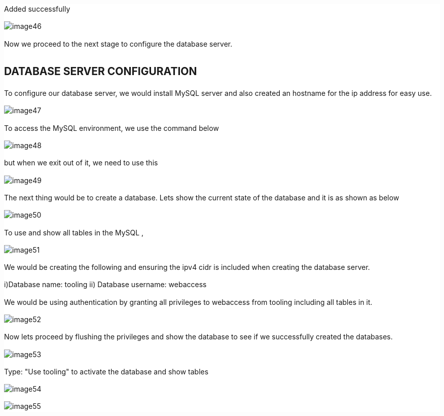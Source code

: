 
Added successfully

![image46](https://github.com/eyewande2022/DevOpsDeploy/assets/116227096/c0e5070c-6dee-4c56-8efc-d5219b950731)


Now we proceed to the next stage to configure the database server.

## **DATABASE SERVER CONFIGURATION**

To configure our database server, we would install MySQL server and also created an hostname for the ip address for easy use.

![image47](https://github.com/eyewande2022/DevOpsDeploy/assets/116227096/ae1485db-41c9-41b6-942d-5d7b623fe880)


To access the MySQL environment, we use the command below

![image48](https://github.com/eyewande2022/DevOpsDeploy/assets/116227096/27a9d4cd-8e5b-4e76-af8d-72c015f72cfc)

but when we exit out of it, we need to use this

![image49](https://github.com/eyewande2022/DevOpsDeploy/assets/116227096/07dec52e-03a4-4899-9092-da754d7d7272)


The next thing would be to create a database. Lets show the current state of the database and it is as shown as below

![image50](https://github.com/eyewande2022/DevOpsDeploy/assets/116227096/8b54c85f-50e4-4d36-bdf3-dee5647168cc)


To use and show all tables in the MySQL ,

![image51](https://github.com/eyewande2022/DevOpsDeploy/assets/116227096/098f2c8e-000d-4164-9fed-abb72a098b82)


We would be creating the following and ensuring the ipv4 cidr   is included when creating the database server.

i)Database name: tooling     ii) Database username: webaccess

We would be using authentication by granting all privileges to webaccess from tooling including all tables in it.

![image52](https://github.com/eyewande2022/DevOpsDeploy/assets/116227096/102777c8-7ac7-4353-89e9-12cc25dd37ea)


Now lets proceed by flushing the privileges and show the database to see if we successfully created the databases.

![image53](https://github.com/eyewande2022/DevOpsDeploy/assets/116227096/105d2ab9-69bd-4143-ae59-7e47ac57db04)


Type: "Use tooling" to activate the database and show tables

![image54](https://github.com/eyewande2022/DevOpsDeploy/assets/116227096/dac7cdbc-5a78-4e3a-8dfc-86af8c5525c5)

![image55](https://github.com/eyewande2022/DevOpsDeploy/assets/116227096/9c31b01e-f56f-435e-8bc6-bf9cfa18788a)
